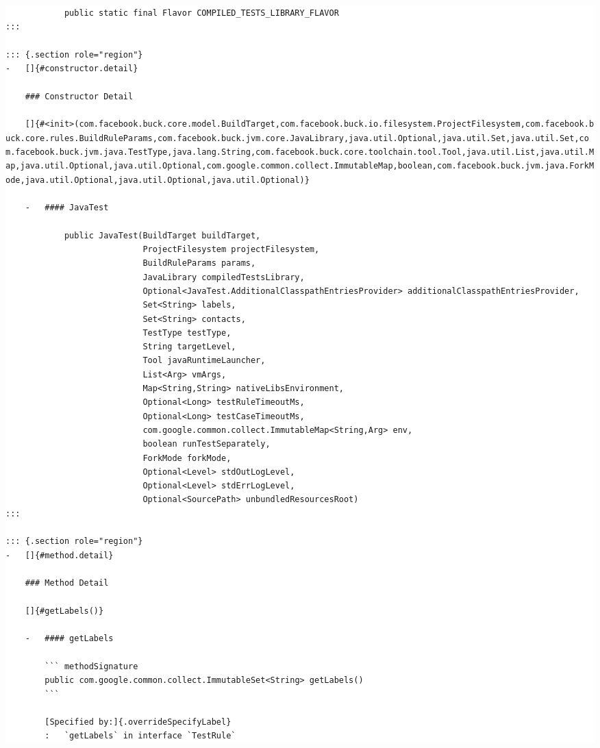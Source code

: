                 public static final Flavor COMPILED_TESTS_LIBRARY_FLAVOR
    :::

    ::: {.section role="region"}
    -   []{#constructor.detail}

        ### Constructor Detail

        []{#<init>(com.facebook.buck.core.model.BuildTarget,com.facebook.buck.io.filesystem.ProjectFilesystem,com.facebook.buck.core.rules.BuildRuleParams,com.facebook.buck.jvm.core.JavaLibrary,java.util.Optional,java.util.Set,java.util.Set,com.facebook.buck.jvm.java.TestType,java.lang.String,com.facebook.buck.core.toolchain.tool.Tool,java.util.List,java.util.Map,java.util.Optional,java.util.Optional,com.google.common.collect.ImmutableMap,boolean,com.facebook.buck.jvm.java.ForkMode,java.util.Optional,java.util.Optional,java.util.Optional)}

        -   #### JavaTest

                public JavaTest​(BuildTarget buildTarget,
                                ProjectFilesystem projectFilesystem,
                                BuildRuleParams params,
                                JavaLibrary compiledTestsLibrary,
                                Optional<JavaTest.AdditionalClasspathEntriesProvider> additionalClasspathEntriesProvider,
                                Set<String> labels,
                                Set<String> contacts,
                                TestType testType,
                                String targetLevel,
                                Tool javaRuntimeLauncher,
                                List<Arg> vmArgs,
                                Map<String,​String> nativeLibsEnvironment,
                                Optional<Long> testRuleTimeoutMs,
                                Optional<Long> testCaseTimeoutMs,
                                com.google.common.collect.ImmutableMap<String,​Arg> env,
                                boolean runTestSeparately,
                                ForkMode forkMode,
                                Optional<Level> stdOutLogLevel,
                                Optional<Level> stdErrLogLevel,
                                Optional<SourcePath> unbundledResourcesRoot)
    :::

    ::: {.section role="region"}
    -   []{#method.detail}

        ### Method Detail

        []{#getLabels()}

        -   #### getLabels

            ``` methodSignature
            public com.google.common.collect.ImmutableSet<String> getLabels()
            ```

            [Specified by:]{.overrideSpecifyLabel}
            :   `getLabels` in interface `TestRule`
